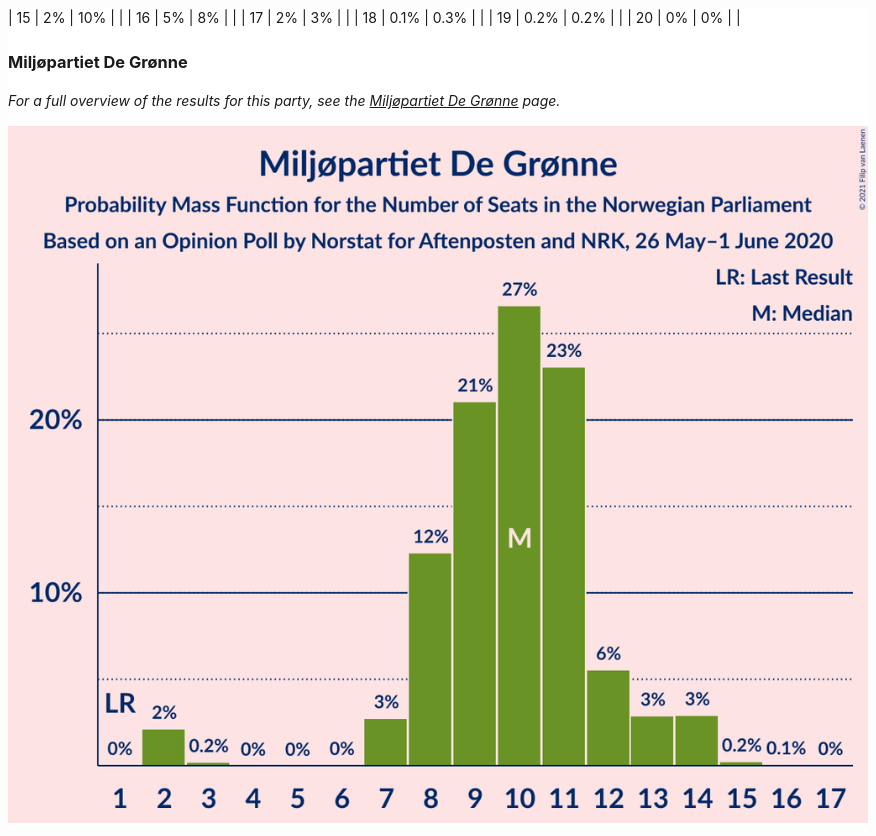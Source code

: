 | 15 | 2% | 10% |  |
| 16 | 5% | 8% |  |
| 17 | 2% | 3% |  |
| 18 | 0.1% | 0.3% |  |
| 19 | 0.2% | 0.2% |  |
| 20 | 0% | 0% |  |

### Miljøpartiet De Grønne

*For a full overview of the results for this party, see the [Miljøpartiet De Grønne](party-miljøpartietdegrønne.html) page.*

![Graph with seats probability mass function not yet produced](2020-06-01-Norstat-seats-pmf-miljøpartietdegrønne.png "Seats Probability Mass Function")
